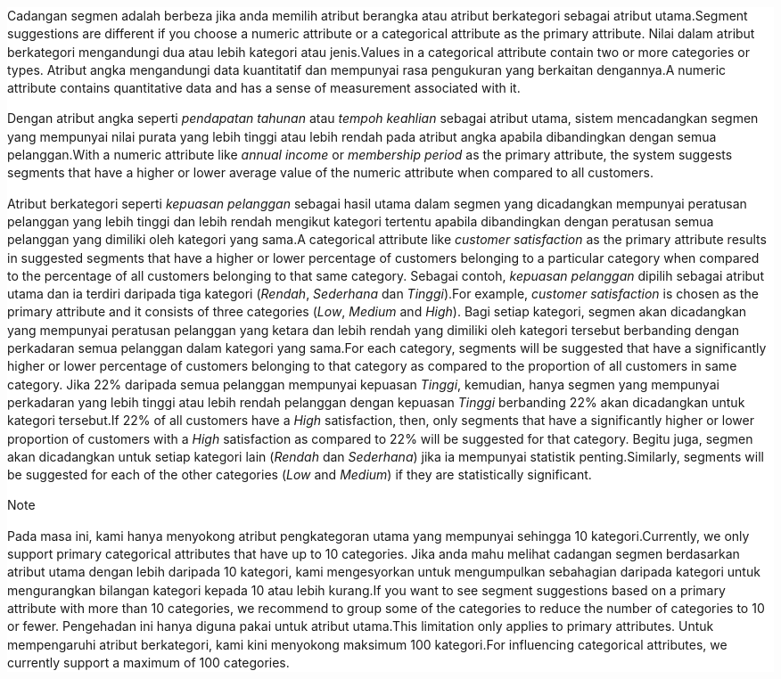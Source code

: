 <span data-ttu-id="8d3bf-139">Cadangan segmen adalah berbeza jika anda memilih atribut berangka atau atribut berkategori sebagai atribut utama.</span><span class="sxs-lookup"><span data-stu-id="8d3bf-139">Segment suggestions are different if you choose a numeric attribute or a categorical attribute as the primary attribute.</span></span> <span data-ttu-id="8d3bf-140">Nilai dalam atribut berkategori mengandungi dua atau lebih kategori atau jenis.</span><span class="sxs-lookup"><span data-stu-id="8d3bf-140">Values in a categorical attribute contain two or more categories or types.</span></span> <span data-ttu-id="8d3bf-141">Atribut angka mengandungi data kuantitatif dan mempunyai rasa pengukuran yang berkaitan dengannya.</span><span class="sxs-lookup"><span data-stu-id="8d3bf-141">A numeric attribute contains quantitative data and has a sense of measurement associated with it.</span></span>

<span data-ttu-id="8d3bf-142">Dengan atribut angka seperti *pendapatan tahunan* atau *tempoh keahlian* sebagai atribut utama, sistem mencadangkan segmen yang mempunyai nilai purata yang lebih tinggi atau lebih rendah pada atribut angka apabila dibandingkan dengan semua pelanggan.</span><span class="sxs-lookup"><span data-stu-id="8d3bf-142">With a numeric attribute like *annual income* or *membership period* as the primary attribute, the system suggests segments that have a higher or lower average value of the numeric attribute when compared to all customers.</span></span>

<span data-ttu-id="8d3bf-143">Atribut berkategori seperti *kepuasan pelanggan* sebagai hasil utama dalam segmen yang dicadangkan mempunyai peratusan pelanggan yang lebih tinggi dan lebih rendah mengikut kategori tertentu apabila dibandingkan dengan peratusan semua pelanggan yang dimiliki oleh kategori yang sama.</span><span class="sxs-lookup"><span data-stu-id="8d3bf-143">A categorical attribute like *customer satisfaction* as the primary attribute results in suggested segments that have a higher or lower percentage of customers belonging to a particular category when compared to the percentage of all customers belonging to that same category.</span></span> <span data-ttu-id="8d3bf-144">Sebagai contoh, *kepuasan pelanggan* dipilih sebagai atribut utama dan ia terdiri daripada tiga kategori (*Rendah*, *Sederhana* dan *Tinggi*).</span><span class="sxs-lookup"><span data-stu-id="8d3bf-144">For example, *customer satisfaction* is chosen as the primary attribute and it consists of three categories (*Low*, *Medium* and *High*).</span></span> <span data-ttu-id="8d3bf-145">Bagi setiap kategori, segmen akan dicadangkan yang mempunyai peratusan pelanggan yang ketara dan lebih rendah yang dimiliki oleh kategori tersebut berbanding dengan perkadaran semua pelanggan dalam kategori yang sama.</span><span class="sxs-lookup"><span data-stu-id="8d3bf-145">For each category, segments will be suggested that have a significantly higher or lower percentage of customers belonging to that category as compared to the proportion of all customers in same category.</span></span> <span data-ttu-id="8d3bf-146">Jika 22% daripada semua pelanggan mempunyai kepuasan *Tinggi*, kemudian, hanya segmen yang mempunyai perkadaran yang lebih tinggi atau lebih rendah pelanggan dengan kepuasan *Tinggi* berbanding 22% akan dicadangkan untuk kategori tersebut.</span><span class="sxs-lookup"><span data-stu-id="8d3bf-146">If 22% of all customers have a *High* satisfaction, then, only segments that have a significantly higher or lower proportion of customers with a *High* satisfaction as compared to 22% will be suggested for that category.</span></span> <span data-ttu-id="8d3bf-147">Begitu juga, segmen akan dicadangkan untuk setiap kategori lain (*Rendah* dan *Sederhana*) jika ia mempunyai statistik penting.</span><span class="sxs-lookup"><span data-stu-id="8d3bf-147">Similarly, segments will be suggested for each of the other categories (*Low* and *Medium*) if they are statistically significant.</span></span>

> [!NOTE]
> <span data-ttu-id="8d3bf-148">Pada masa ini, kami hanya menyokong atribut pengkategoran utama yang mempunyai sehingga 10 kategori.</span><span class="sxs-lookup"><span data-stu-id="8d3bf-148">Currently, we only support primary categorical attributes that have up to 10 categories.</span></span> <span data-ttu-id="8d3bf-149">Jika anda mahu melihat cadangan segmen berdasarkan atribut utama dengan lebih daripada 10 kategori, kami mengesyorkan untuk mengumpulkan sebahagian daripada kategori untuk mengurangkan bilangan kategori kepada 10 atau lebih kurang.</span><span class="sxs-lookup"><span data-stu-id="8d3bf-149">If you want to see segment suggestions based on a primary attribute with more than 10 categories, we recommend to group some of the categories to reduce the number of categories to 10 or fewer.</span></span> <span data-ttu-id="8d3bf-150">Pengehadan ini hanya diguna pakai untuk atribut utama.</span><span class="sxs-lookup"><span data-stu-id="8d3bf-150">This limitation only applies to primary attributes.</span></span> <span data-ttu-id="8d3bf-151">Untuk mempengaruhi atribut berkategori, kami kini menyokong maksimum 100 kategori.</span><span class="sxs-lookup"><span data-stu-id="8d3bf-151">For influencing categorical attributes, we currently support a maximum of 100 categories.</span></span>
